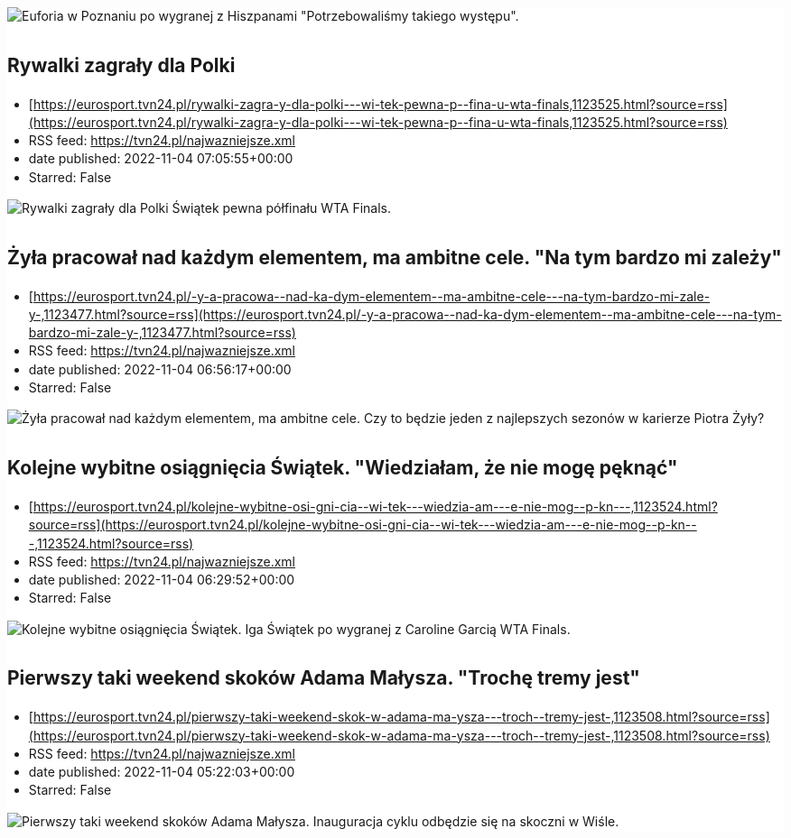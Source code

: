 <img alt="Euforia w Poznaniu po wygranej z Hiszpanami" src="https://tvn24.pl/najnowsze/cdn-zdjecie-2zaloy-lech-zagra-w-lutym-co-najmniej-dwa-kolejne-mecze-w-pucharach/alternates/LANDSCAPE_1280" />
    "Potrzebowaliśmy takiego występu".

## Rywalki zagrały dla Polki
 - [https://eurosport.tvn24.pl/rywalki-zagra-y-dla-polki---wi-tek-pewna-p--fina-u-wta-finals,1123525.html?source=rss](https://eurosport.tvn24.pl/rywalki-zagra-y-dla-polki---wi-tek-pewna-p--fina-u-wta-finals,1123525.html?source=rss)
 - RSS feed: https://tvn24.pl/najwazniejsze.xml
 - date published: 2022-11-04 07:05:55+00:00
 - Starred: False

<img alt="Rywalki zagrały dla Polki" src="https://tvn24.pl/najnowsze/cdn-zdjecie-pfjby6-daria-kasatkina-pokonala-coco-gauff-w-wta-finals/alternates/LANDSCAPE_1280" />
    Świątek pewna półfinału WTA Finals.

## Żyła pracował nad każdym elementem, ma ambitne cele. "Na tym bardzo mi zależy"
 - [https://eurosport.tvn24.pl/-y-a-pracowa--nad-ka-dym-elementem--ma-ambitne-cele---na-tym-bardzo-mi-zale-y-,1123477.html?source=rss](https://eurosport.tvn24.pl/-y-a-pracowa--nad-ka-dym-elementem--ma-ambitne-cele---na-tym-bardzo-mi-zale-y-,1123477.html?source=rss)
 - RSS feed: https://tvn24.pl/najwazniejsze.xml
 - date published: 2022-11-04 06:56:17+00:00
 - Starred: False

<img alt="Żyła pracował nad każdym elementem, ma ambitne cele. " src="https://tvn24.pl/najnowsze/cdn-zdjecie-gokrvq-piotr-zyla-gotowy-na-nowy-sezon/alternates/LANDSCAPE_1280" />
    Czy to będzie jeden z najlepszych sezonów w karierze Piotra Żyły?

## Kolejne wybitne osiągnięcia Świątek. "Wiedziałam, że nie mogę pęknąć"
 - [https://eurosport.tvn24.pl/kolejne-wybitne-osi-gni-cia--wi-tek---wiedzia-am---e-nie-mog--p-kn---,1123524.html?source=rss](https://eurosport.tvn24.pl/kolejne-wybitne-osi-gni-cia--wi-tek---wiedzia-am---e-nie-mog--p-kn---,1123524.html?source=rss)
 - RSS feed: https://tvn24.pl/najwazniejsze.xml
 - date published: 2022-11-04 06:29:52+00:00
 - Starred: False

<img alt="Kolejne wybitne osiągnięcia Świątek. " src="https://tvn24.pl/najnowsze/cdn-zdjecie-pcn5pv-iga-swiatek-pokonala-caroline-garcie-w-wta-finals/alternates/LANDSCAPE_1280" />
    Iga Świątek po wygranej z Caroline Garcią WTA Finals.

## Pierwszy taki weekend skoków Adama Małysza. "Trochę tremy jest"
 - [https://eurosport.tvn24.pl/pierwszy-taki-weekend-skok-w-adama-ma-ysza---troch--tremy-jest-,1123508.html?source=rss](https://eurosport.tvn24.pl/pierwszy-taki-weekend-skok-w-adama-ma-ysza---troch--tremy-jest-,1123508.html?source=rss)
 - RSS feed: https://tvn24.pl/najwazniejsze.xml
 - date published: 2022-11-04 05:22:03+00:00
 - Starred: False

<img alt="Pierwszy taki weekend skoków Adama Małysza. " src="https://tvn24.pl/najnowsze/cdn-zdjecie-ns58lk-adam-malysz/alternates/LANDSCAPE_1280" />
    Inauguracja cyklu odbędzie się na skoczni w Wiśle.
